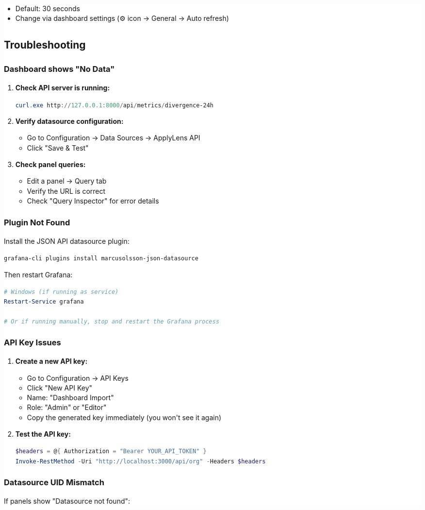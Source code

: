- Default: 30 seconds
- Change via dashboard settings (⚙️ icon → General → Auto refresh)

## Troubleshooting

### Dashboard shows "No Data"

1. **Check API server is running:**
   ```powershell
   curl.exe http://127.0.0.1:8000/api/metrics/divergence-24h
   ```

2. **Verify datasource configuration:**
   - Go to Configuration → Data Sources → ApplyLens API
   - Click "Save & Test"

3. **Check panel queries:**
   - Edit a panel → Query tab
   - Verify the URL is correct
   - Check "Query Inspector" for error details

### Plugin Not Found

Install the JSON API datasource plugin:

```bash
grafana-cli plugins install marcusolsson-json-datasource
```

Then restart Grafana:

```powershell
# Windows (if running as service)
Restart-Service grafana

# Or if running manually, stop and restart the Grafana process
```

### API Key Issues

1. **Create a new API key:**
   - Go to Configuration → API Keys
   - Click "New API Key"
   - Name: "Dashboard Import"
   - Role: "Admin" or "Editor"
   - Copy the generated key immediately (you won't see it again)

2. **Test the API key:**
   ```powershell
   $headers = @{ Authorization = "Bearer YOUR_API_TOKEN" }
   Invoke-RestMethod -Uri "http://localhost:3000/api/org" -Headers $headers
   ```

### Datasource UID Mismatch

If panels show "Datasource not found":
